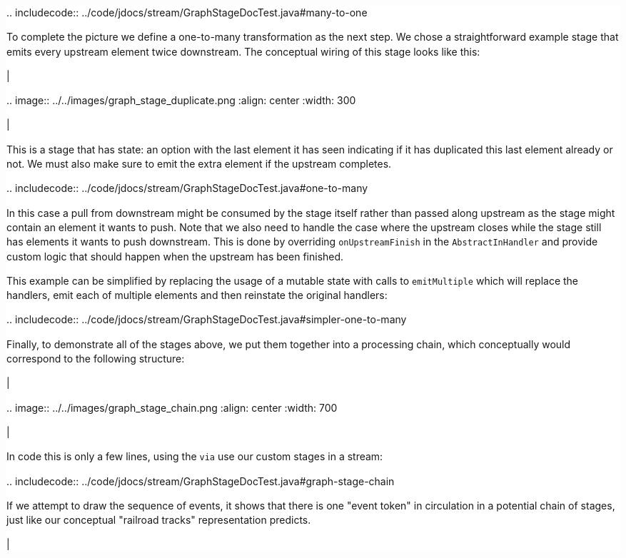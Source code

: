 .. includecode:: ../code/jdocs/stream/GraphStageDocTest.java#many-to-one

To complete the picture we define a one-to-many transformation as the next step. We chose a straightforward example stage
that emits every upstream element twice downstream. The conceptual wiring of this stage looks like this:

|

.. image:: ../../images/graph_stage_duplicate.png
   :align: center
   :width: 300

|

This is a stage that has state: an option with the last element it has seen indicating if it
has duplicated this last element already or not. We must also make sure to emit the extra element
if the upstream completes.

.. includecode:: ../code/jdocs/stream/GraphStageDocTest.java#one-to-many

In this case a pull from downstream might be consumed by the stage itself rather
than passed along upstream as the stage might contain an element it wants to
push. Note that we also need to handle the case where the upstream closes while
the stage still has elements it wants to push downstream. This is done by
overriding `onUpstreamFinish` in the `AbstractInHandler` and provide custom logic
that should happen when the upstream has been finished.

This example can be simplified by replacing the usage of a mutable state with calls to
``emitMultiple`` which will replace the handlers, emit each of multiple elements and then
reinstate the original handlers:

.. includecode:: ../code/jdocs/stream/GraphStageDocTest.java#simpler-one-to-many

Finally, to demonstrate all of the stages above, we put them together into a processing chain,
which conceptually would correspond to the following structure:


|

.. image:: ../../images/graph_stage_chain.png
   :align: center
   :width: 700

|

In code this is only a few lines, using the ``via`` use our custom stages in a stream:

.. includecode:: ../code/jdocs/stream/GraphStageDocTest.java#graph-stage-chain

If we attempt to draw the sequence of events, it shows that there is one "event token"
in circulation in a potential chain of stages, just like our conceptual "railroad tracks" representation predicts.


|
